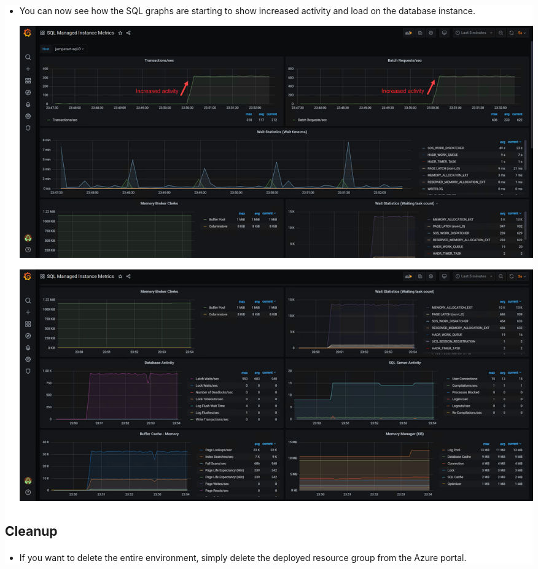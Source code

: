 - You can now see how the SQL graphs are starting to show increased activity and load on the database instance.

  ![Screenshot showing increased load activity](./34.png)

  ![Screenshot showing increased load activity](./35.png)

## Cleanup

- If you want to delete the entire environment, simply delete the deployed resource group from the Azure portal.
